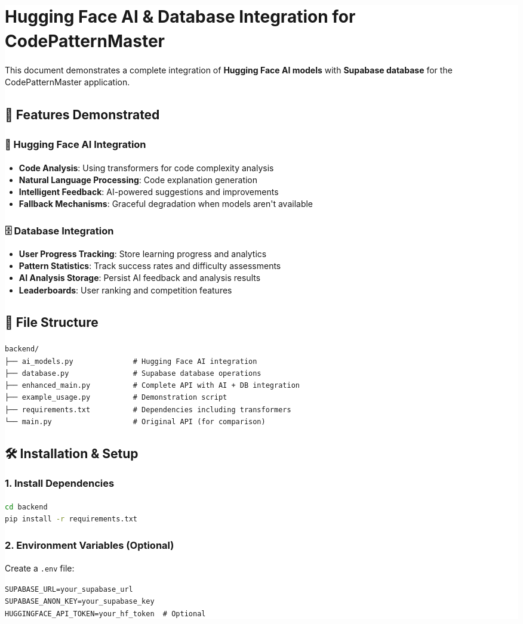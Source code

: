 # Hugging Face AI & Database Integration for CodePatternMaster

This document demonstrates a complete integration of **Hugging Face AI models** with **Supabase database** for the CodePatternMaster application.

## 🚀 Features Demonstrated

### 🤖 Hugging Face AI Integration
- **Code Analysis**: Using transformers for code complexity analysis
- **Natural Language Processing**: Code explanation generation
- **Intelligent Feedback**: AI-powered suggestions and improvements
- **Fallback Mechanisms**: Graceful degradation when models aren't available

### 🗄️ Database Integration
- **User Progress Tracking**: Store learning progress and analytics
- **Pattern Statistics**: Track success rates and difficulty assessments
- **AI Analysis Storage**: Persist AI feedback and analysis results
- **Leaderboards**: User ranking and competition features

## 📁 File Structure

```
backend/
├── ai_models.py              # Hugging Face AI integration
├── database.py               # Supabase database operations
├── enhanced_main.py          # Complete API with AI + DB integration
├── example_usage.py          # Demonstration script
├── requirements.txt          # Dependencies including transformers
└── main.py                   # Original API (for comparison)
```

## 🛠️ Installation & Setup

### 1. Install Dependencies

```bash
cd backend
pip install -r requirements.txt
```

### 2. Environment Variables (Optional)

Create a `.env` file:
```env
SUPABASE_URL=your_supabase_url
SUPABASE_ANON_KEY=your_supabase_key
HUGGINGFACE_API_TOKEN=your_hf_token  # Optional
```
